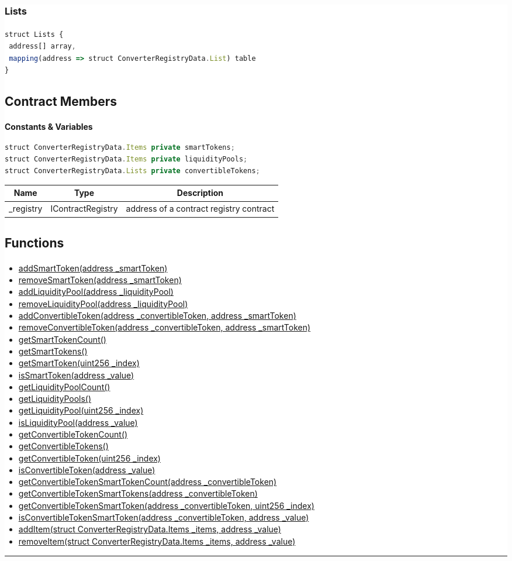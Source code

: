 ### Lists

```js
struct Lists {
 address[] array,
 mapping(address => struct ConverterRegistryData.List) table
}
```

## Contract Members
**Constants & Variables**

```js
struct ConverterRegistryData.Items private smartTokens;
struct ConverterRegistryData.Items private liquidityPools;
struct ConverterRegistryData.Lists private convertibleTokens;

```

| Name        | Type           | Description  |
| ------------- |------------- | -----|
| _registry | IContractRegistry | address of a contract registry contract | 

## Functions

- [addSmartToken(address _smartToken)](#addsmarttoken)
- [removeSmartToken(address _smartToken)](#removesmarttoken)
- [addLiquidityPool(address _liquidityPool)](#addliquiditypool)
- [removeLiquidityPool(address _liquidityPool)](#removeliquiditypool)
- [addConvertibleToken(address _convertibleToken, address _smartToken)](#addconvertibletoken)
- [removeConvertibleToken(address _convertibleToken, address _smartToken)](#removeconvertibletoken)
- [getSmartTokenCount()](#getsmarttokencount)
- [getSmartTokens()](#getsmarttokens)
- [getSmartToken(uint256 _index)](#getsmarttoken)
- [isSmartToken(address _value)](#issmarttoken)
- [getLiquidityPoolCount()](#getliquiditypoolcount)
- [getLiquidityPools()](#getliquiditypools)
- [getLiquidityPool(uint256 _index)](#getliquiditypool)
- [isLiquidityPool(address _value)](#isliquiditypool)
- [getConvertibleTokenCount()](#getconvertibletokencount)
- [getConvertibleTokens()](#getconvertibletokens)
- [getConvertibleToken(uint256 _index)](#getconvertibletoken)
- [isConvertibleToken(address _value)](#isconvertibletoken)
- [getConvertibleTokenSmartTokenCount(address _convertibleToken)](#getconvertibletokensmarttokencount)
- [getConvertibleTokenSmartTokens(address _convertibleToken)](#getconvertibletokensmarttokens)
- [getConvertibleTokenSmartToken(address _convertibleToken, uint256 _index)](#getconvertibletokensmarttoken)
- [isConvertibleTokenSmartToken(address _convertibleToken, address _value)](#isconvertibletokensmarttoken)
- [addItem(struct ConverterRegistryData.Items _items, address _value)](#additem)
- [removeItem(struct ConverterRegistryData.Items _items, address _value)](#removeitem)

---    